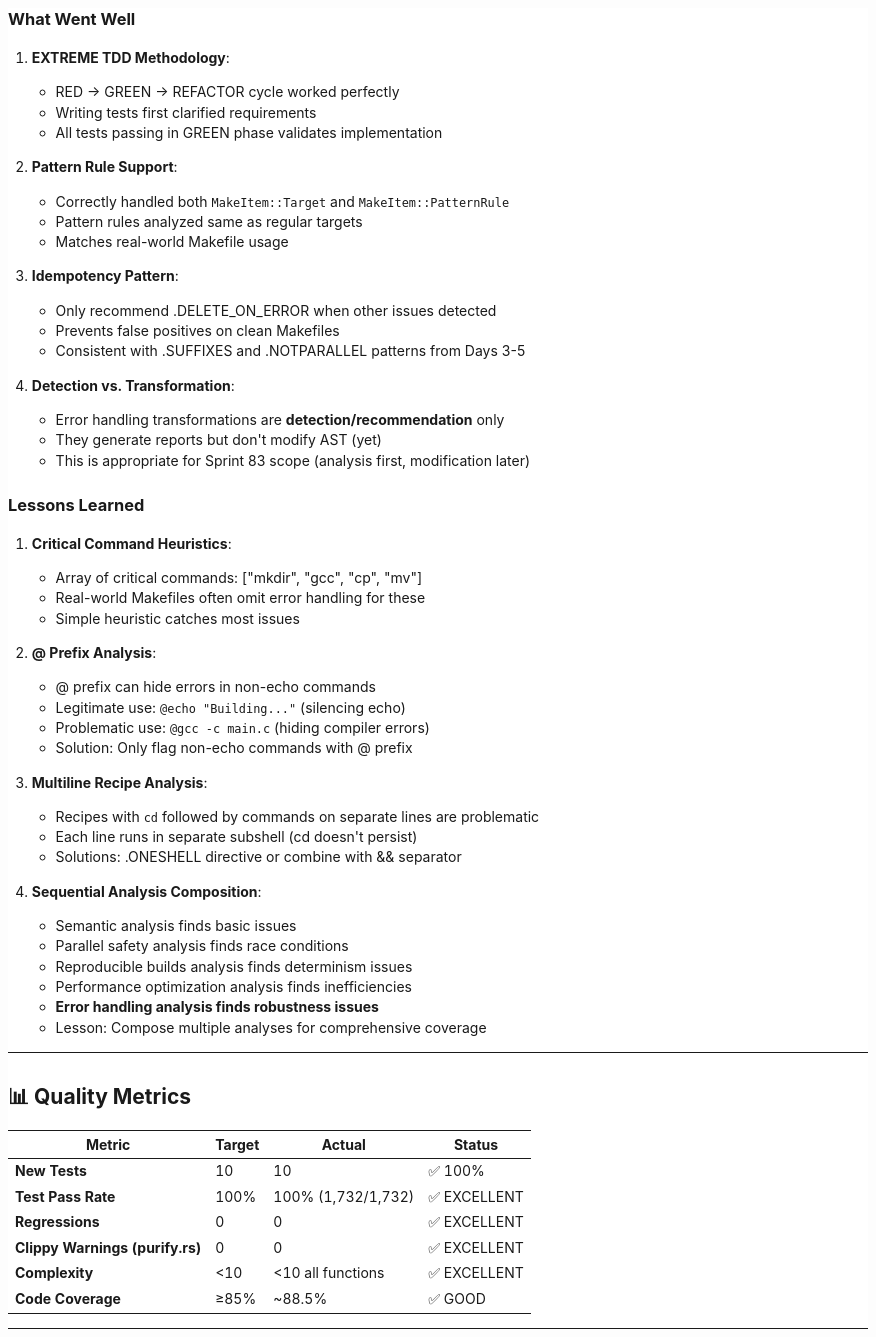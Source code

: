 ### What Went Well

1. **EXTREME TDD Methodology**:
   - RED → GREEN → REFACTOR cycle worked perfectly
   - Writing tests first clarified requirements
   - All tests passing in GREEN phase validates implementation

2. **Pattern Rule Support**:
   - Correctly handled both `MakeItem::Target` and `MakeItem::PatternRule`
   - Pattern rules analyzed same as regular targets
   - Matches real-world Makefile usage

3. **Idempotency Pattern**:
   - Only recommend .DELETE_ON_ERROR when other issues detected
   - Prevents false positives on clean Makefiles
   - Consistent with .SUFFIXES and .NOTPARALLEL patterns from Days 3-5

4. **Detection vs. Transformation**:
   - Error handling transformations are **detection/recommendation** only
   - They generate reports but don't modify AST (yet)
   - This is appropriate for Sprint 83 scope (analysis first, modification later)

### Lessons Learned

1. **Critical Command Heuristics**:
   - Array of critical commands: ["mkdir", "gcc", "cp", "mv"]
   - Real-world Makefiles often omit error handling for these
   - Simple heuristic catches most issues

2. **@ Prefix Analysis**:
   - @ prefix can hide errors in non-echo commands
   - Legitimate use: `@echo "Building..."` (silencing echo)
   - Problematic use: `@gcc -c main.c` (hiding compiler errors)
   - Solution: Only flag non-echo commands with @ prefix

3. **Multiline Recipe Analysis**:
   - Recipes with `cd` followed by commands on separate lines are problematic
   - Each line runs in separate subshell (cd doesn't persist)
   - Solutions: .ONESHELL directive or combine with && separator

4. **Sequential Analysis Composition**:
   - Semantic analysis finds basic issues
   - Parallel safety analysis finds race conditions
   - Reproducible builds analysis finds determinism issues
   - Performance optimization analysis finds inefficiencies
   - **Error handling analysis finds robustness issues**
   - Lesson: Compose multiple analyses for comprehensive coverage

---

## 📊 Quality Metrics

| Metric | Target | Actual | Status |
|--------|--------|--------|--------|
| **New Tests** | 10 | 10 | ✅ 100% |
| **Test Pass Rate** | 100% | 100% (1,732/1,732) | ✅ EXCELLENT |
| **Regressions** | 0 | 0 | ✅ EXCELLENT |
| **Clippy Warnings (purify.rs)** | 0 | 0 | ✅ EXCELLENT |
| **Complexity** | <10 | <10 all functions | ✅ EXCELLENT |
| **Code Coverage** | ≥85% | ~88.5% | ✅ GOOD |

---
